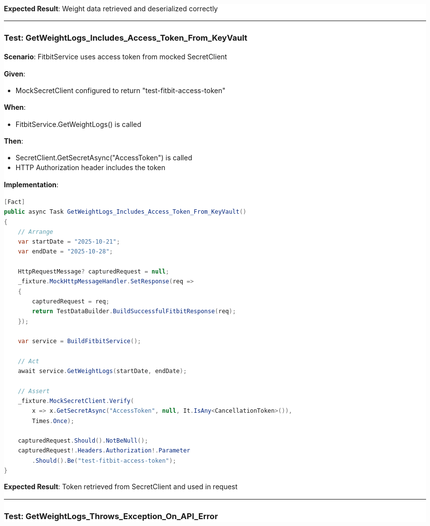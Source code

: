 **Expected Result**: Weight data retrieved and deserialized correctly

---

### Test: GetWeightLogs_Includes_Access_Token_From_KeyVault

**Scenario**: FitbitService uses access token from mocked SecretClient

**Given**:
- MockSecretClient configured to return "test-fitbit-access-token"

**When**:
- FitbitService.GetWeightLogs() is called

**Then**:
- SecretClient.GetSecretAsync("AccessToken") is called
- HTTP Authorization header includes the token

**Implementation**:
```csharp
[Fact]
public async Task GetWeightLogs_Includes_Access_Token_From_KeyVault()
{
    // Arrange
    var startDate = "2025-10-21";
    var endDate = "2025-10-28";
    
    HttpRequestMessage? capturedRequest = null;
    _fixture.MockHttpMessageHandler.SetResponse(req =>
    {
        capturedRequest = req;
        return TestDataBuilder.BuildSuccessfulFitbitResponse(req);
    });
    
    var service = BuildFitbitService();
    
    // Act
    await service.GetWeightLogs(startDate, endDate);
    
    // Assert
    _fixture.MockSecretClient.Verify(
        x => x.GetSecretAsync("AccessToken", null, It.IsAny<CancellationToken>()),
        Times.Once);
    
    capturedRequest.Should().NotBeNull();
    capturedRequest!.Headers.Authorization!.Parameter
        .Should().Be("test-fitbit-access-token");
}
```

**Expected Result**: Token retrieved from SecretClient and used in request

---

### Test: GetWeightLogs_Throws_Exception_On_API_Error
